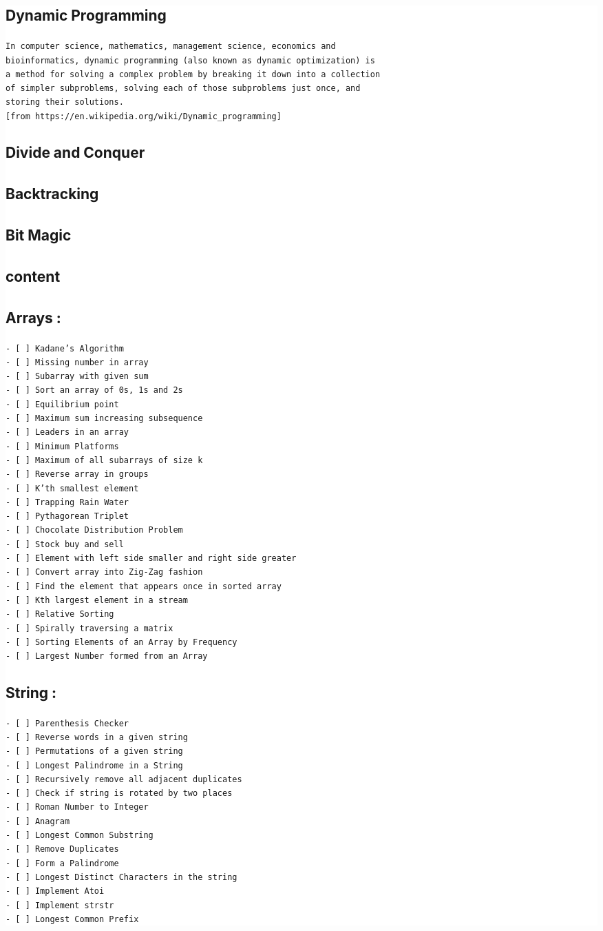 ## Dynamic Programming
    In computer science, mathematics, management science, economics and
    bioinformatics, dynamic programming (also known as dynamic optimization) is
    a method for solving a complex problem by breaking it down into a collection
    of simpler subproblems, solving each of those subproblems just once, and
    storing their solutions.
    [from https://en.wikipedia.org/wiki/Dynamic_programming]
## Divide and Conquer
## Backtracking
## Bit Magic

content
----------
## Arrays :
    - [ ] Kadane’s Algorithm
    - [ ] Missing number in array
    - [ ] Subarray with given sum
    - [ ] Sort an array of 0s, 1s and 2s
    - [ ] Equilibrium point
    - [ ] Maximum sum increasing subsequence
    - [ ] Leaders in an array
    - [ ] Minimum Platforms
    - [ ] Maximum of all subarrays of size k
    - [ ] Reverse array in groups
    - [ ] K’th smallest element
    - [ ] Trapping Rain Water
    - [ ] Pythagorean Triplet
    - [ ] Chocolate Distribution Problem
    - [ ] Stock buy and sell
    - [ ] Element with left side smaller and right side greater
    - [ ] Convert array into Zig-Zag fashion
    - [ ] Find the element that appears once in sorted array
    - [ ] Kth largest element in a stream
    - [ ] Relative Sorting
    - [ ] Spirally traversing a matrix
    - [ ] Sorting Elements of an Array by Frequency
    - [ ] Largest Number formed from an Array

## String :
    - [ ] Parenthesis Checker
    - [ ] Reverse words in a given string
    - [ ] Permutations of a given string
    - [ ] Longest Palindrome in a String
    - [ ] Recursively remove all adjacent duplicates
    - [ ] Check if string is rotated by two places
    - [ ] Roman Number to Integer
    - [ ] Anagram
    - [ ] Longest Common Substring
    - [ ] Remove Duplicates
    - [ ] Form a Palindrome
    - [ ] Longest Distinct Characters in the string
    - [ ] Implement Atoi
    - [ ] Implement strstr
    - [ ] Longest Common Prefix
